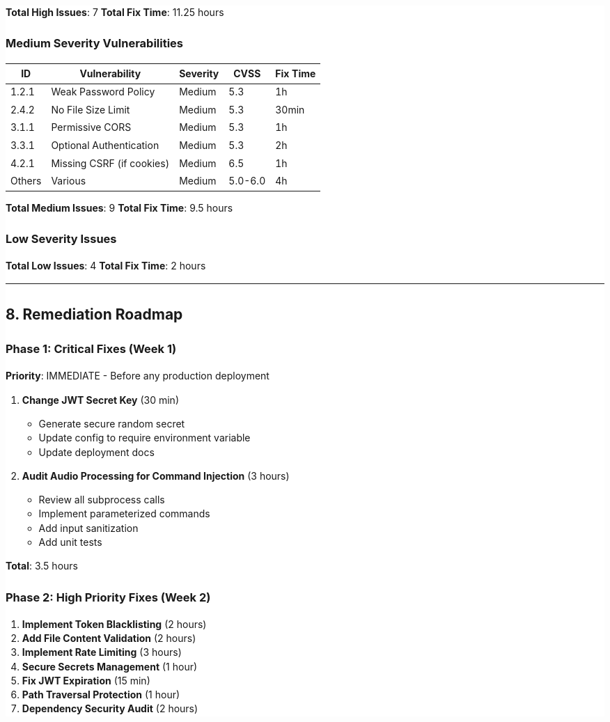 **Total High Issues**: 7
**Total Fix Time**: 11.25 hours

### Medium Severity Vulnerabilities

| ID | Vulnerability | Severity | CVSS | Fix Time |
|----|---------------|----------|------|----------|
| 1.2.1 | Weak Password Policy | Medium | 5.3 | 1h |
| 2.4.2 | No File Size Limit | Medium | 5.3 | 30min |
| 3.1.1 | Permissive CORS | Medium | 5.3 | 1h |
| 3.3.1 | Optional Authentication | Medium | 5.3 | 2h |
| 4.2.1 | Missing CSRF (if cookies) | Medium | 6.5 | 1h |
| Others | Various | Medium | 5.0-6.0 | 4h |

**Total Medium Issues**: 9
**Total Fix Time**: 9.5 hours

### Low Severity Issues

**Total Low Issues**: 4
**Total Fix Time**: 2 hours

---

## 8. Remediation Roadmap

### Phase 1: Critical Fixes (Week 1)

**Priority**: IMMEDIATE - Before any production deployment

1. **Change JWT Secret Key** (30 min)
   - Generate secure random secret
   - Update config to require environment variable
   - Update deployment docs

2. **Audit Audio Processing for Command Injection** (3 hours)
   - Review all subprocess calls
   - Implement parameterized commands
   - Add input sanitization
   - Add unit tests

**Total**: 3.5 hours

### Phase 2: High Priority Fixes (Week 2)

1. **Implement Token Blacklisting** (2 hours)
2. **Add File Content Validation** (2 hours)
3. **Implement Rate Limiting** (3 hours)
4. **Secure Secrets Management** (1 hour)
5. **Fix JWT Expiration** (15 min)
6. **Path Traversal Protection** (1 hour)
7. **Dependency Security Audit** (2 hours)
